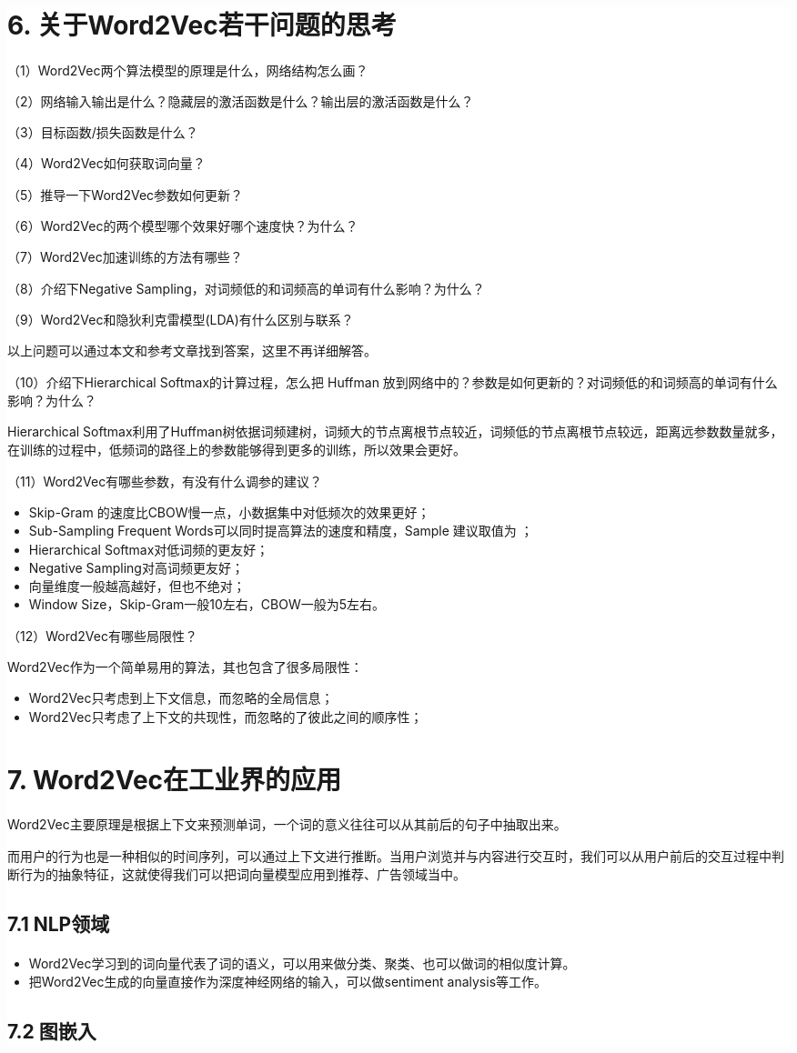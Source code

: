 

# 6. 关于Word2Vec若干问题的思考

（1）Word2Vec两个算法模型的原理是什么，网络结构怎么画？

（2）网络输入输出是什么？隐藏层的激活函数是什么？输出层的激活函数是什么？

（3）目标函数/损失函数是什么？

（4）Word2Vec如何获取词向量？

（5）推导一下Word2Vec参数如何更新？

（6）Word2Vec的两个模型哪个效果好哪个速度快？为什么？

（7）Word2Vec加速训练的方法有哪些？

（8）介绍下Negative Sampling，对词频低的和词频高的单词有什么影响？为什么？

（9）Word2Vec和隐狄利克雷模型(LDA)有什么区别与联系？

以上问题可以通过本文和参考文章找到答案，这里不再详细解答。

（10）介绍下Hierarchical Softmax的计算过程，怎么把 Huffman 放到网络中的？参数是如何更新的？对词频低的和词频高的单词有什么影响？为什么？

Hierarchical Softmax利用了Huffman树依据词频建树，词频大的节点离根节点较近，词频低的节点离根节点较远，距离远参数数量就多，在训练的过程中，低频词的路径上的参数能够得到更多的训练，所以效果会更好。

（11）Word2Vec有哪些参数，有没有什么调参的建议？

- Skip-Gram 的速度比CBOW慢一点，小数据集中对低频次的效果更好；
- Sub-Sampling Frequent Words可以同时提高算法的速度和精度，Sample 建议取值为 ；
- Hierarchical Softmax对低词频的更友好；
- Negative Sampling对高词频更友好；
- 向量维度一般越高越好，但也不绝对；
- Window Size，Skip-Gram一般10左右，CBOW一般为5左右。

（12）Word2Vec有哪些局限性？

Word2Vec作为一个简单易用的算法，其也包含了很多局限性：

- Word2Vec只考虑到上下文信息，而忽略的全局信息；
- Word2Vec只考虑了上下文的共现性，而忽略的了彼此之间的顺序性；

# 7. Word2Vec在工业界的应用

Word2Vec主要原理是根据上下文来预测单词，一个词的意义往往可以从其前后的句子中抽取出来。

而用户的行为也是一种相似的时间序列，可以通过上下文进行推断。当用户浏览并与内容进行交互时，我们可以从用户前后的交互过程中判断行为的抽象特征，这就使得我们可以把词向量模型应用到推荐、广告领域当中。

## 7.1 NLP领域

- Word2Vec学习到的词向量代表了词的语义，可以用来做分类、聚类、也可以做词的相似度计算。
- 把Word2Vec生成的向量直接作为深度神经网络的输入，可以做sentiment analysis等工作。

## 7.2 图嵌入
